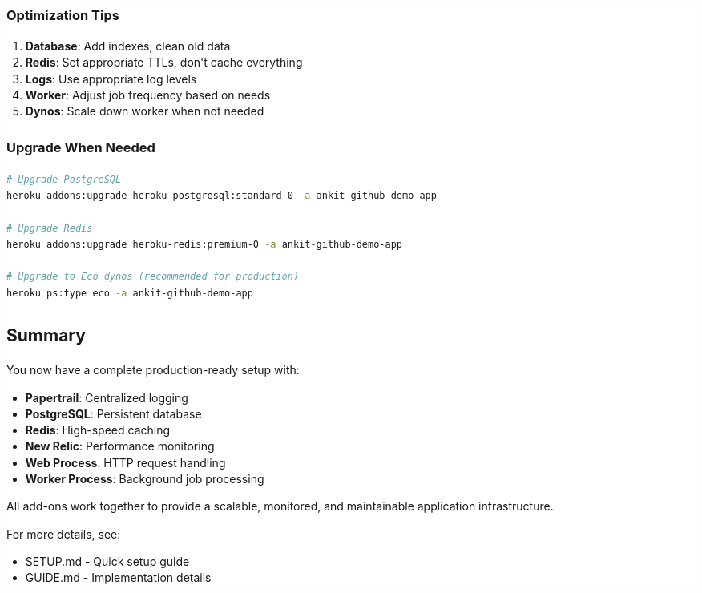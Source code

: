 ### Optimization Tips

1. **Database**: Add indexes, clean old data
2. **Redis**: Set appropriate TTLs, don't cache everything
3. **Logs**: Use appropriate log levels
4. **Worker**: Adjust job frequency based on needs
5. **Dynos**: Scale down worker when not needed

### Upgrade When Needed

```bash
# Upgrade PostgreSQL
heroku addons:upgrade heroku-postgresql:standard-0 -a ankit-github-demo-app

# Upgrade Redis
heroku addons:upgrade heroku-redis:premium-0 -a ankit-github-demo-app

# Upgrade to Eco dynos (recommended for production)
heroku ps:type eco -a ankit-github-demo-app
```

## Summary

You now have a complete production-ready setup with:

- **Papertrail**: Centralized logging
- **PostgreSQL**: Persistent database
- **Redis**: High-speed caching
- **New Relic**: Performance monitoring
- **Web Process**: HTTP request handling
- **Worker Process**: Background job processing

All add-ons work together to provide a scalable, monitored, and maintainable application infrastructure.

For more details, see:
- [SETUP.md](./SETUP.md) - Quick setup guide
- [GUIDE.md](./GUIDE.md) - Implementation details
